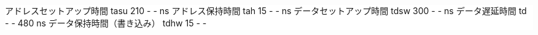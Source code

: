</td></tr>
<tr>
<td>アドレスセットアップ時間
</td>
<td>tasu
</td>
<td>210
</td>
<td> -
</td>
<td> -
</td>
<td>ns
</td></tr>
<tr>
<td>アドレス保持時間
</td>
<td>tah
</td>
<td>15
</td>
<td> -
</td>
<td> -
</td>
<td>ns
</td></tr>
<tr>
<td>データセットアップ時間
</td>
<td>tdsw
</td>
<td>300
</td>
<td> -
</td>
<td> -
</td>
<td>ns
</td></tr>
<tr>
<td>データ遅延時間
</td>
<td>td
</td>
<td> -
</td>
<td> -
</td>
<td> 480
</td>
<td>ns
</td></tr>
<tr>
<td>データ保持時間（書き込み）
</td>
<td>tdhw
</td>
<td>15
</td>
<td> -
</td>
<td> -
</td>